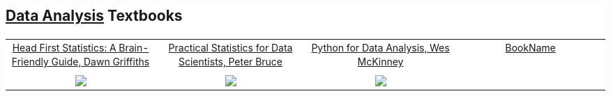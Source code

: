 ## [Data Analysis](/Data-Science/Data-Analysis/README.md) Textbooks

<table>
    <tbody>
        <tr>
<td align="center" width="25%"><a href="/Data-Science/Data-Analysis/README.md">Head First Statistics: A Brain-Friendly Guide, Dawn Griffiths</a></td>
<td align="center" width="25%"><a href="/Data-Science/Data-Analysis/README.md">Practical Statistics for Data Scientists, Peter Bruce</a></td>
<td align="center" width="25%"><a href="/Data-Science/Data-Analysis/README.md">Python for Data Analysis, Wes McKinney</a></td>
<td align="center" width="25%"><a href="/Data-Science/Data-Analysis/README.md">BookName</a></td>
        </tr>
        <tr>
<td align="center"><a href="/Data-Science/Data-Analysis/README.md"><img align="center" width="90%" src="/logos/Head-First-Statistics-A-Brain-Friendly-Guide-Dawn-Griffiths.png"></img></a></td>
<td align="center"><a href="/Data-Science/Data-Analysis/README.md"><img align="center" width="90%" src="/logos/Practical-Statistics-for-Data-Scientists-Peter-Bruce.png"></img></a></td>
<td align="center"><a href="/Data-Science/Data-Analysis/README.md"><img align="center" width="90%" src="/logos/Python-for-Data-Analysis-Wes-McKinney.png"></img></a></td>